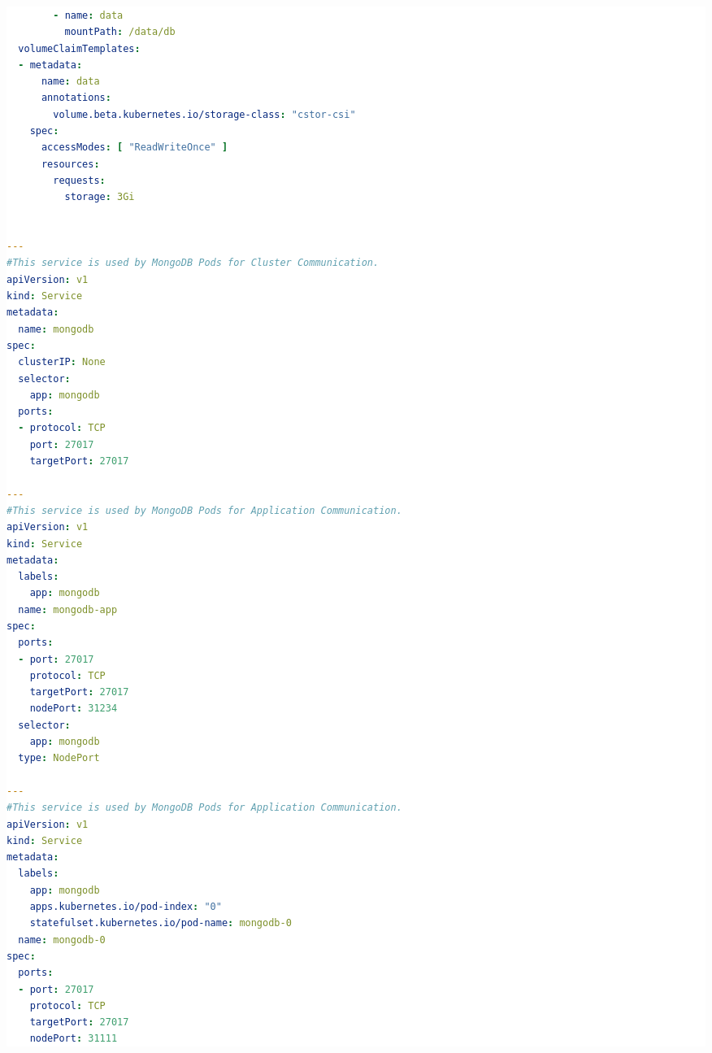 ``` yaml
        - name: data
          mountPath: /data/db
  volumeClaimTemplates:
  - metadata:
      name: data
      annotations:
        volume.beta.kubernetes.io/storage-class: "cstor-csi"
    spec:
      accessModes: [ "ReadWriteOnce" ]
      resources:
        requests:
          storage: 3Gi


---
#This service is used by MongoDB Pods for Cluster Communication.
apiVersion: v1
kind: Service
metadata:
  name: mongodb
spec:
  clusterIP: None
  selector:
    app: mongodb
  ports:
  - protocol: TCP
    port: 27017
    targetPort: 27017

---
#This service is used by MongoDB Pods for Application Communication.
apiVersion: v1
kind: Service
metadata:
  labels:
    app: mongodb
  name: mongodb-app
spec:
  ports:
  - port: 27017
    protocol: TCP
    targetPort: 27017
    nodePort: 31234
  selector:
    app: mongodb
  type: NodePort

---
#This service is used by MongoDB Pods for Application Communication.
apiVersion: v1
kind: Service
metadata:
  labels:
    app: mongodb
    apps.kubernetes.io/pod-index: "0"
    statefulset.kubernetes.io/pod-name: mongodb-0
  name: mongodb-0
spec:
  ports:
  - port: 27017
    protocol: TCP
    targetPort: 27017
    nodePort: 31111
```